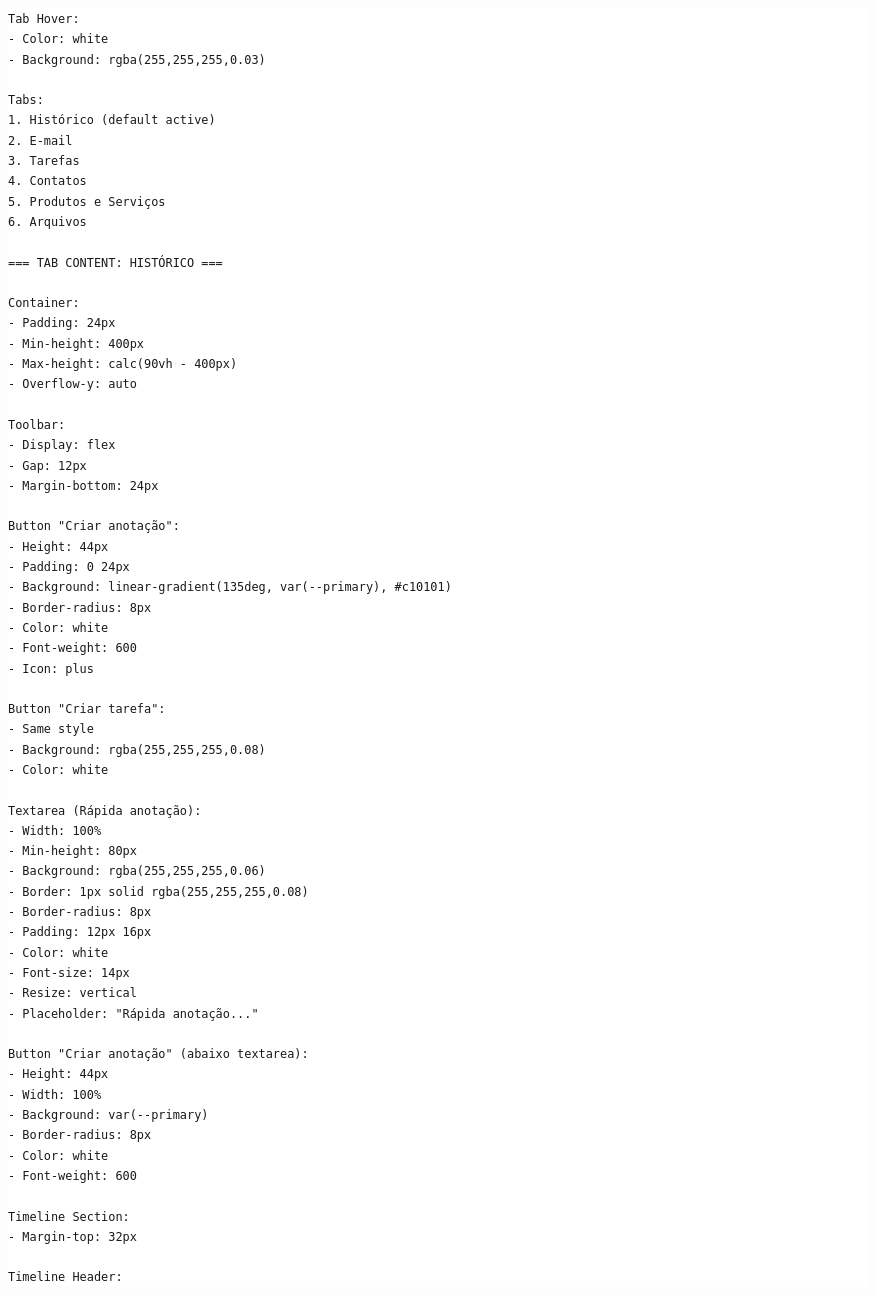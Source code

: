 ```
Tab Hover:
- Color: white
- Background: rgba(255,255,255,0.03)

Tabs:
1. Histórico (default active)
2. E-mail
3. Tarefas
4. Contatos
5. Produtos e Serviços
6. Arquivos

=== TAB CONTENT: HISTÓRICO ===

Container:
- Padding: 24px
- Min-height: 400px
- Max-height: calc(90vh - 400px)
- Overflow-y: auto

Toolbar:
- Display: flex
- Gap: 12px
- Margin-bottom: 24px

Button "Criar anotação":
- Height: 44px
- Padding: 0 24px
- Background: linear-gradient(135deg, var(--primary), #c10101)
- Border-radius: 8px
- Color: white
- Font-weight: 600
- Icon: plus

Button "Criar tarefa":
- Same style
- Background: rgba(255,255,255,0.08)
- Color: white

Textarea (Rápida anotação):
- Width: 100%
- Min-height: 80px
- Background: rgba(255,255,255,0.06)
- Border: 1px solid rgba(255,255,255,0.08)
- Border-radius: 8px
- Padding: 12px 16px
- Color: white
- Font-size: 14px
- Resize: vertical
- Placeholder: "Rápida anotação..."

Button "Criar anotação" (abaixo textarea):
- Height: 44px
- Width: 100%
- Background: var(--primary)
- Border-radius: 8px
- Color: white
- Font-weight: 600

Timeline Section:
- Margin-top: 32px

Timeline Header:
```